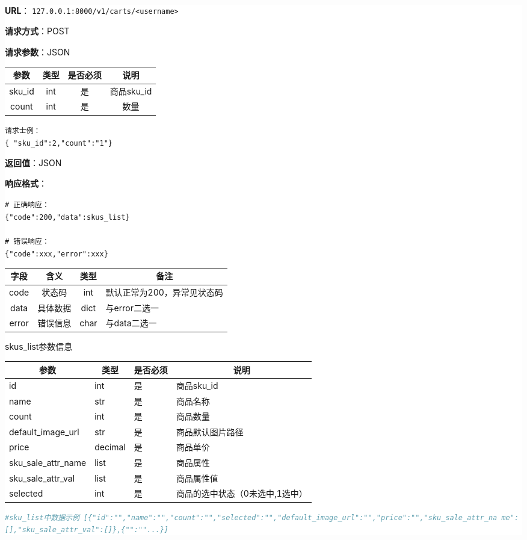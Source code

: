 **URL**： ``127.0.0.1:8000/v1/carts/<username> ``

**请求方式**：POST

**请求参数**：JSON

|  参数  | 类型 | 是否必须 |    说明    |
| :----: | :--: | :------: | :--------: |
| sku_id | int  |    是    | 商品sku_id |
| count  | int  |    是    |    数量    |

```
请求士例：
{ "sku_id":2,"count":"1"}
```

**返回值**：JSON

**响应格式**：

```
# 正确响应：
{"code":200,"data":skus_list}

# 错误响应：
{"code":xxx,"error":xxx}
```

| 字段  |   含义   | 类型 | 备注                        |
| :---: | :------: | :--: | --------------------------- |
| code  |  状态码  | int  | 默认正常为200，异常见状态码 |
| data  | 具体数据 | dict | 与error二选一               |
| error | 错误信息 | char | 与data二选一                |

skus_list参数信息

| 参数               | 类型    | 是否必须 | 说明                            |
| ------------------ | ------- | -------- | ------------------------------- |
| id                 | int     | 是       | 商品sku_id                      |
| name               | str     | 是       | 商品名称                        |
| count              | int     | 是       | 商品数量                        |
| default_image_url  | str     | 是       | 商品默认图片路径                |
| price              | decimal | 是       | 商品单价                        |
| sku_sale_attr_name | list    | 是       | 商品属性                        |
| sku_sale_attr_val  | list    | 是       | 商品属性值                      |
| selected           | int     | 是       | 商品的选中状态（0未选中,1选中） |

```python
#sku_list中数据示例 [{"id":"","name":"","count":"","selected":"","default_image_url":"","price":"","sku_sale_attr_na me":[],"sku_sale_attr_val":[]},{"":""...}]
```
